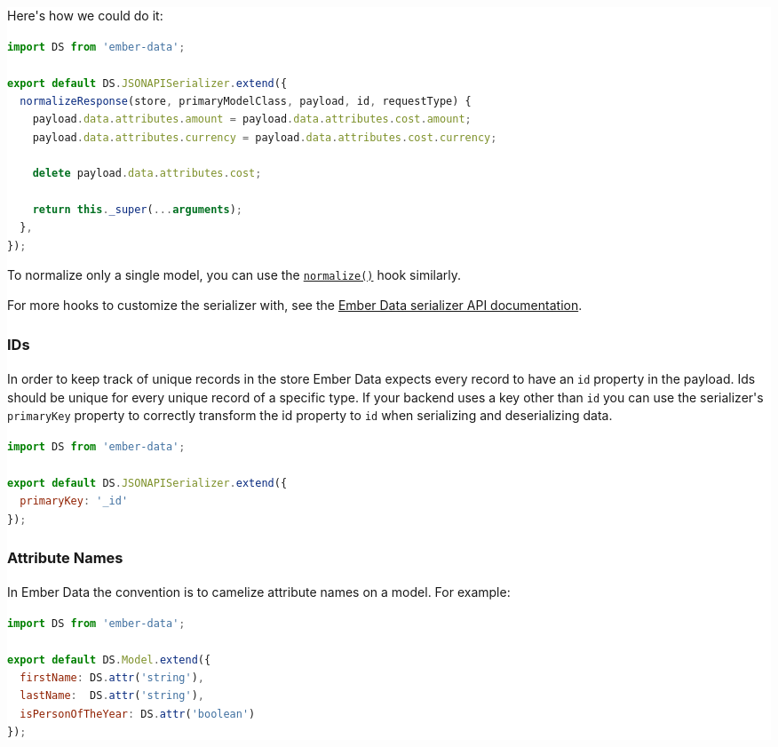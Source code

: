 Here's how we could do it:

```javascript {data-filename=app/serializers/application.js}
import DS from 'ember-data';

export default DS.JSONAPISerializer.extend({
  normalizeResponse(store, primaryModelClass, payload, id, requestType) {
    payload.data.attributes.amount = payload.data.attributes.cost.amount;
    payload.data.attributes.currency = payload.data.attributes.cost.currency;

    delete payload.data.attributes.cost;

    return this._super(...arguments);
  },
});
```

To normalize only a single model, you can use the
[`normalize()`](https://www.emberjs.com/api/ember-data/release/classes/DS.JSONAPISerializer/methods/serialize?anchor=normalize)
hook similarly.

For more hooks to customize the serializer with, see the [Ember Data serializer
API documentation](https://www.emberjs.com/api/ember-data/release/classes/DS.JSONAPISerializer).

### IDs

In order to keep track of unique records in the store Ember Data
expects every record to have an `id` property in the payload. Ids
should be unique for every unique record of a specific type. If your
backend uses a key other than `id` you can use the
serializer's `primaryKey` property to correctly transform the id
property to `id` when serializing and deserializing data.

```javascript {data-filename=app/serializers/application.js}
import DS from 'ember-data';

export default DS.JSONAPISerializer.extend({
  primaryKey: '_id'
});
```

### Attribute Names

In Ember Data the convention is to camelize attribute names on a
model. For example:

```javascript {data-filename=app/models/person.js}
import DS from 'ember-data';

export default DS.Model.extend({
  firstName: DS.attr('string'),
  lastName:  DS.attr('string'),
  isPersonOfTheYear: DS.attr('boolean')
});
```
